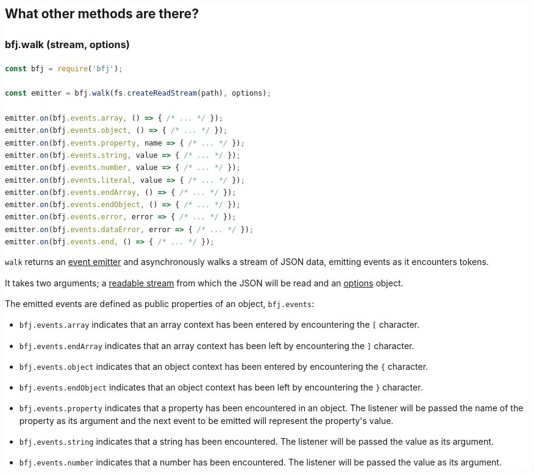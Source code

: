 ## What other methods are there?

### bfj.walk (stream, options)

```js
const bfj = require('bfj');

const emitter = bfj.walk(fs.createReadStream(path), options);

emitter.on(bfj.events.array, () => { /* ... */ });
emitter.on(bfj.events.object, () => { /* ... */ });
emitter.on(bfj.events.property, name => { /* ... */ });
emitter.on(bfj.events.string, value => { /* ... */ });
emitter.on(bfj.events.number, value => { /* ... */ });
emitter.on(bfj.events.literal, value => { /* ... */ });
emitter.on(bfj.events.endArray, () => { /* ... */ });
emitter.on(bfj.events.endObject, () => { /* ... */ });
emitter.on(bfj.events.error, error => { /* ... */ });
emitter.on(bfj.events.dataError, error => { /* ... */ });
emitter.on(bfj.events.end, () => { /* ... */ });
```

`walk` returns an [event emitter][eventemitter]
and asynchronously walks a stream of JSON data, emitting events as it encounters tokens.

It takes two arguments; a [readable stream][readable]
from which the JSON will be read and an [options](#options-for-parsing-functions) object.

The emitted events are defined as public properties of an object,
`bfj.events`:

* `bfj.events.array`
  indicates that an array context has been entered by encountering the `[` character.

* `bfj.events.endArray`
  indicates that an array context has been left by encountering the `]` character.

* `bfj.events.object`
  indicates that an object context has been entered by encountering the `{` character.

* `bfj.events.endObject`
  indicates that an object context has been left by encountering the `}` character.

* `bfj.events.property`
  indicates that a property has been encountered in an object. The listener will be passed the name of the property as
  its argument and the next event to be emitted will represent the property's value.

* `bfj.events.string`
  indicates that a string has been encountered. The listener will be passed the value as its argument.

* `bfj.events.number`
  indicates that a number has been encountered. The listener will be passed the value as its argument.


[ci-image]: https://secure.travis-ci.org/philbooth/bfj.png?branch=master
[ci-status]: http://travis-ci.org/#!/philbooth/bfj
[sax]: http://en.wikipedia.org/wiki/Simple_API_for_XML
[promise]: http://bluebirdjs.com/docs/api-reference.html
[bfj-collections]: https://github.com/hash-bang/bfj-collections
[eventemitter]: https://nodejs.org/api/events.html#events_class_eventemitter
[readable]: https://nodejs.org/api/stream.html#stream_readable_streams
[writable]: https://nodejs.org/api/stream.html#stream_writable_streams
[pipe]: https://nodejs.org/api/stream.html#stream_readable_pipe_destination_options
[regexp-test]: https://developer.mozilla.org/en-US/docs/Web/JavaScript/Reference/Global_Objects/RegExp/test
[reviver]: https://developer.mozilla.org/en/docs/Web/JavaScript/Reference/Global_Objects/JSON/parse#Using_the_reviver_parameter
[space]: https://developer.mozilla.org/en/docs/Web/JavaScript/Reference/Global_Objects/JSON/stringify#The_space_argument
[history]: HISTORY.md
[node]: https://nodejs.org/en/
[eslint]: http://eslint.org/
[mocha]: https://mochajs.org/
[chai]: http://chaijs.com/
[proxyquire]: https://github.com/thlorenz/proxyquire
[spooks]: https://gitlab.com/philbooth/spooks.js
[license]: COPYING